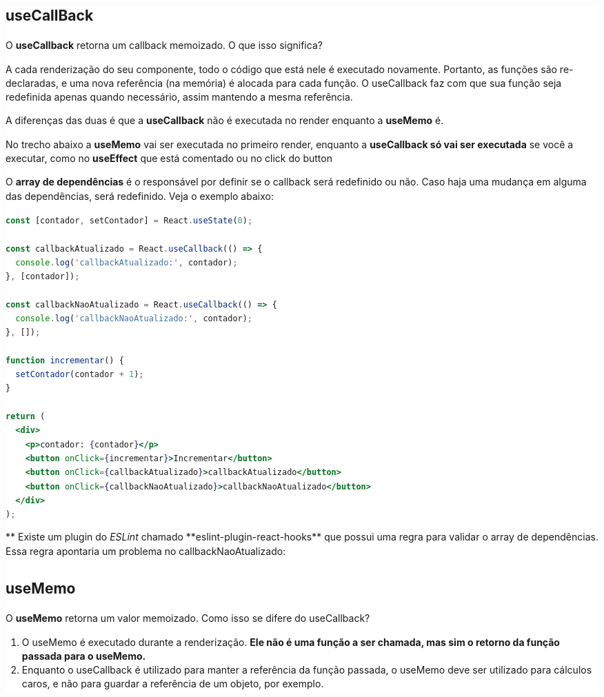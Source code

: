 ## useCallBack

O **useCallback** retorna um callback memoizado. O que isso significa?

A cada renderização do seu componente, todo o código que está nele é executado novamente. Portanto, as funções são re-declaradas, e uma nova referência (na memória) é alocada para cada função. O useCallback faz com que sua função seja redefinida apenas quando necessário, assim mantendo a mesma referência.

A diferenças das duas é que a **useCallback** não é executada no render enquanto a **useMemo** é.

No trecho abaixo a **useMemo** vai ser executada no primeiro render, enquanto a **useCallback só vai ser executada** se você a executar, como no **useEffect** que está comentado ou no click do button

O **array de dependências** é o responsável por definir se o callback será redefinido ou não. Caso haja uma mudança em alguma das dependências, será redefinido. Veja o exemplo abaixo:

```jsx
const [contador, setContador] = React.useState(0);

const callbackAtualizado = React.useCallback(() => {
  console.log('callbackAtualizado:', contador);
}, [contador]);

const callbackNaoAtualizado = React.useCallback(() => {
  console.log('callbackNaoAtualizado:', contador);
}, []);

function incrementar() {
  setContador(contador + 1);
}

return (
  <div>
    <p>contador: {contador}</p>
    <button onClick={incrementar}>Incrementar</button>
    <button onClick={callbackAtualizado}>callbackAtualizado</button>
    <button onClick={callbackNaoAtualizado}>callbackNaoAtualizado</button>
  </div>
);
```

** Existe um plugin do _ESLint_ chamado **eslint-plugin-react-hooks\*\* que possui uma regra para validar o array de dependências. Essa regra apontaria um problema no callbackNaoAtualizado:

## useMemo

O **useMemo** retorna um valor memoizado. Como isso se difere do useCallback?

1. O useMemo é executado durante a renderização. **Ele não é uma função a ser chamada, mas sim o retorno da função passada para o useMemo.**
2. Enquanto o useCallback é utilizado para manter a referência da função passada, o useMemo deve ser utilizado para cálculos caros, e não para guardar a referência de um objeto, por exemplo.
